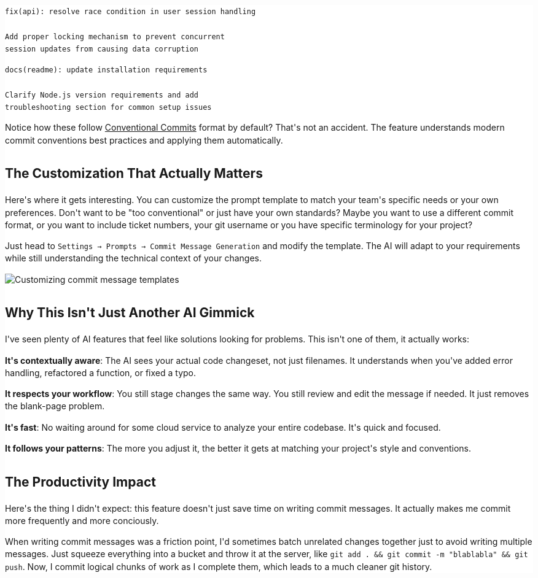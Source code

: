 ```
fix(api): resolve race condition in user session handling

Add proper locking mechanism to prevent concurrent
session updates from causing data corruption
```

```
docs(readme): update installation requirements

Clarify Node.js version requirements and add
troubleshooting section for common setup issues
```

Notice how these follow [Conventional Commits](https://www.conventionalcommits.org/) format by default? That's not an accident. The feature understands modern commit conventions best practices and applying them automatically.

## The Customization That Actually Matters

Here's where it gets interesting. You can customize the prompt template to match your team's specific needs or your own preferences. Don't want to be "too conventional" or just have your own standards? Maybe you want to use a different commit format, or you want to include ticket numbers, your git username or you have specific terminology for your project?

Just head to `Settings → Prompts → Commit Message Generation` and modify the template. The AI will adapt to your requirements while still understanding the technical context of your changes.

<img src="https://kilocode.ai/docs/img/git-commit-generation/git-commit-2.png" alt="Customizing commit message templates" width="600" />

## Why This Isn't Just Another AI Gimmick

I've seen plenty of AI features that feel like solutions looking for problems. This isn't one of them, it actually works:

**It's contextually aware**: The AI sees your actual code changeset, not just filenames. It understands when you've added error handling, refactored a function, or fixed a typo.

**It respects your workflow**: You still stage changes the same way. You still review and edit the message if needed. It just removes the blank-page problem.

**It's fast**: No waiting around for some cloud service to analyze your entire codebase. It's quick and focused.

**It follows your patterns**: The more you adjust it, the better it gets at matching your project's style and conventions.

## The Productivity Impact

Here's the thing I didn't expect: this feature doesn't just save time on writing commit messages. It actually makes me commit more frequently and more conciously.

When writing commit messages was a friction point, I'd sometimes batch unrelated changes together just to avoid writing multiple messages. Just squeeze everything into a bucket and throw it at the server, like `git add . && git commit -m "blablabla" && git push`. Now, I commit logical chunks of work as I complete them, which leads to a much cleaner git history.
